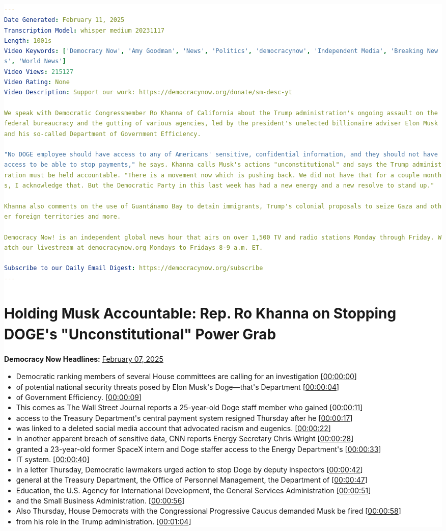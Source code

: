 ```yaml
---
Date Generated: February 11, 2025
Transcription Model: whisper medium 20231117
Length: 1001s
Video Keywords: ['Democracy Now', 'Amy Goodman', 'News', 'Politics', 'democracynow', 'Independent Media', 'Breaking News', 'World News']
Video Views: 215127
Video Rating: None
Video Description: Support our work: https://democracynow.org/donate/sm-desc-yt

We speak with Democratic Congressmember Ro Khanna of California about the Trump administration's ongoing assault on the federal bureaucracy and the gutting of various agencies, led by the president's unelected billionaire adviser Elon Musk and his so-called Department of Government Efficiency. 

"No DOGE employee should have access to any of Americans' sensitive, confidential information, and they should not have access to be able to stop payments," he says. Khanna calls Musk's actions "unconstitutional" and says the Trump administration must be held accountable. "There is a movement now which is pushing back. We did not have that for a couple months, I acknowledge that. But the Democratic Party in this last week has had a new energy and a new resolve to stand up." 

Khanna also comments on the use of Guantánamo Bay to detain immigrants, Trump's colonial proposals to seize Gaza and other foreign territories and more.

Democracy Now! is an independent global news hour that airs on over 1,500 TV and radio stations Monday through Friday. Watch our livestream at democracynow.org Mondays to Fridays 8-9 a.m. ET.

Subscribe to our Daily Email Digest: https://democracynow.org/subscribe
---
```


# Holding Musk Accountable: Rep. Ro Khanna on Stopping DOGE's "Unconstitutional" Power Grab
**Democracy Now Headlines:** [February 07, 2025](https://www.youtube.com/watch?v=LvkqzFg5mAg)
*  Democratic ranking members of several House committees are calling for an investigation [[00:00:00](https://www.youtube.com/watch?v=LvkqzFg5mAg&t=0.0s)]
*  of potential national security threats posed by Elon Musk's Doge—that's Department [[00:00:04](https://www.youtube.com/watch?v=LvkqzFg5mAg&t=4.48s)]
*  of Government Efficiency. [[00:00:09](https://www.youtube.com/watch?v=LvkqzFg5mAg&t=9.8s)]
*  This comes as The Wall Street Journal reports a 25-year-old Doge staff member who gained [[00:00:11](https://www.youtube.com/watch?v=LvkqzFg5mAg&t=11.620000000000001s)]
*  access to the Treasury Department's central payment system resigned Thursday after he [[00:00:17](https://www.youtube.com/watch?v=LvkqzFg5mAg&t=17.0s)]
*  was linked to a deleted social media account that advocated racism and eugenics. [[00:00:22](https://www.youtube.com/watch?v=LvkqzFg5mAg&t=22.12s)]
*  In another apparent breach of sensitive data, CNN reports Energy Secretary Chris Wright [[00:00:28](https://www.youtube.com/watch?v=LvkqzFg5mAg&t=28.4s)]
*  granted a 23-year-old former SpaceX intern and Doge staffer access to the Energy Department's [[00:00:33](https://www.youtube.com/watch?v=LvkqzFg5mAg&t=33.44s)]
*  IT system. [[00:00:40](https://www.youtube.com/watch?v=LvkqzFg5mAg&t=40.76s)]
*  In a letter Thursday, Democratic lawmakers urged action to stop Doge by deputy inspectors [[00:00:42](https://www.youtube.com/watch?v=LvkqzFg5mAg&t=42.36s)]
*  general at the Treasury Department, the Office of Personnel Management, the Department of [[00:00:47](https://www.youtube.com/watch?v=LvkqzFg5mAg&t=47.96s)]
*  Education, the U.S. Agency for International Development, the General Services Administration [[00:00:51](https://www.youtube.com/watch?v=LvkqzFg5mAg&t=51.96s)]
*  and the Small Business Administration. [[00:00:56](https://www.youtube.com/watch?v=LvkqzFg5mAg&t=56.86s)]
*  Also Thursday, House Democrats with the Congressional Progressive Caucus demanded Musk be fired [[00:00:58](https://www.youtube.com/watch?v=LvkqzFg5mAg&t=58.78s)]
*  from his role in the Trump administration. [[00:01:04](https://www.youtube.com/watch?v=LvkqzFg5mAg&t=64.62s)]